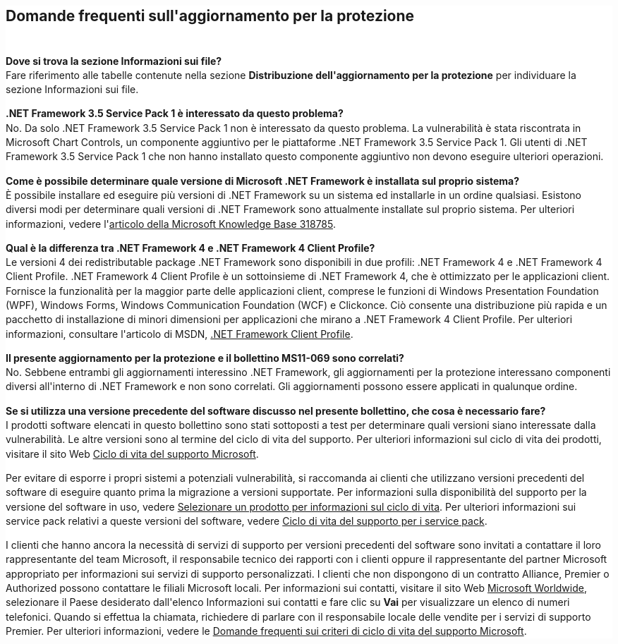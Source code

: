 Domande frequenti sull'aggiornamento per la protezione  
------------------------------------------------------
  
<span></span>  
**Dove si trova la sezione Informazioni sui file?**  
Fare riferimento alle tabelle contenute nella sezione **Distribuzione dell'aggiornamento per la protezione** per individuare la sezione Informazioni sui file.
  
**.NET Framework 3.5 Service Pack 1 è interessato da questo problema?**  
No. Da solo .NET Framework 3.5 Service Pack 1 non è interessato da questo problema. La vulnerabilità è stata riscontrata in Microsoft Chart Controls, un componente aggiuntivo per le piattaforme .NET Framework 3.5 Service Pack 1. Gli utenti di .NET Framework 3.5 Service Pack 1 che non hanno installato questo componente aggiuntivo non devono eseguire ulteriori operazioni.
  
**Come è possibile determinare quale versione di Microsoft .NET Framework è installata sul proprio sistema?**  
È possibile installare ed eseguire più versioni di .NET Framework su un sistema ed installarle in un ordine qualsiasi. Esistono diversi modi per determinare quali versioni di .NET Framework sono attualmente installate sul proprio sistema. Per ulteriori informazioni, vedere l'[articolo della Microsoft Knowledge Base 318785](http://support.microsoft.com/kb/318785).
  
**Qual è la differenza tra .NET Framework 4 e .NET Framework 4 Client Profile?**  
Le versioni 4 dei redistributable package .NET Framework sono disponibili in due profili: .NET Framework 4 e .NET Framework 4 Client Profile. .NET Framework 4 Client Profile è un sottoinsieme di .NET Framework 4, che è ottimizzato per le applicazioni client. Fornisce la funzionalità per la maggior parte delle applicazioni client, comprese le funzioni di Windows Presentation Foundation (WPF), Windows Forms, Windows Communication Foundation (WCF) e Clickonce. Ciò consente una distribuzione più rapida e un pacchetto di installazione di minori dimensioni per applicazioni che mirano a .NET Framework 4 Client Profile. Per ulteriori informazioni, consultare l'articolo di MSDN, [.NET Framework Client Profile](http://msdn.microsoft.com/en-us/library/cc656912.aspx).
  
**Il presente aggiornamento per la protezione e il bollettino MS11-069 sono correlati?**  
No. Sebbene entrambi gli aggiornamenti interessino .NET Framework, gli aggiornamenti per la protezione interessano componenti diversi all'interno di .NET Framework e non sono correlati. Gli aggiornamenti possono essere applicati in qualunque ordine.
  
**Se si utilizza una versione precedente del software discusso nel presente bollettino, che cosa è necessario fare?**  
I prodotti software elencati in questo bollettino sono stati sottoposti a test per determinare quali versioni siano interessate dalla vulnerabilità. Le altre versioni sono al termine del ciclo di vita del supporto. Per ulteriori informazioni sul ciclo di vita dei prodotti, visitare il sito Web [Ciclo di vita del supporto Microsoft](http://support.microsoft.com/common/international.aspx?rdpath=gp;%5Bln%5D;lifecycle).
  
Per evitare di esporre i propri sistemi a potenziali vulnerabilità, si raccomanda ai clienti che utilizzano versioni precedenti del software di eseguire quanto prima la migrazione a versioni supportate. Per informazioni sulla disponibilità del supporto per la versione del software in uso, vedere [Selezionare un prodotto per informazioni sul ciclo di vita](http://support.microsoft.com/gp/lifeselect). Per ulteriori informazioni sui service pack relativi a queste versioni del software, vedere [Ciclo di vita del supporto per i service pack](http://support.microsoft.com/gp/lifesupsps).
  
I clienti che hanno ancora la necessità di servizi di supporto per versioni precedenti del software sono invitati a contattare il loro rappresentante del team Microsoft, il responsabile tecnico dei rapporti con i clienti oppure il rappresentante del partner Microsoft appropriato per informazioni sui servizi di supporto personalizzati. I clienti che non dispongono di un contratto Alliance, Premier o Authorized possono contattare le filiali Microsoft locali. Per informazioni sui contatti, visitare il sito Web [Microsoft Worldwide](http://www.microsoft.com/worldwide/), selezionare il Paese desiderato dall'elenco Informazioni sui contatti e fare clic su **Vai** per visualizzare un elenco di numeri telefonici. Quando si effettua la chiamata, richiedere di parlare con il responsabile locale delle vendite per i servizi di supporto Premier. Per ulteriori informazioni, vedere le [Domande frequenti sui criteri di ciclo di vita del supporto Microsoft](http://support.microsoft.com/gp/lifepolicy).
  